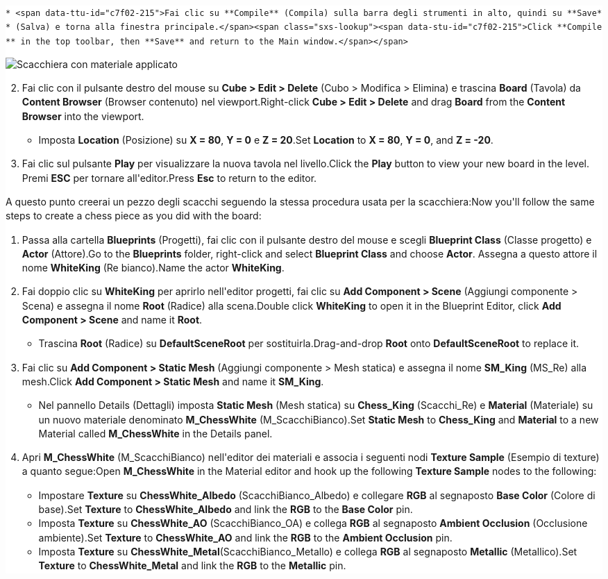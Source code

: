     * <span data-ttu-id="c7f02-215">Fai clic su **Compile** (Compila) sulla barra degli strumenti in alto, quindi su **Save** (Salva) e torna alla finestra principale.</span><span class="sxs-lookup"><span data-stu-id="c7f02-215">Click **Compile** in the top toolbar, then **Save** and return to the Main window.</span></span> 

![Scacchiera con materiale applicato](images/unreal-uxt/2-chessboard.PNG)

2.  <span data-ttu-id="c7f02-217">Fai clic con il pulsante destro del mouse su **Cube > Edit > Delete** (Cubo > Modifica > Elimina) e trascina **Board** (Tavola) da **Content Browser** (Browser contenuto) nel viewport.</span><span class="sxs-lookup"><span data-stu-id="c7f02-217">Right-click **Cube > Edit > Delete** and drag **Board** from the **Content Browser** into the viewport.</span></span> 
    * <span data-ttu-id="c7f02-218">Imposta **Location** (Posizione) su **X = 80**, **Y = 0** e **Z = 20**.</span><span class="sxs-lookup"><span data-stu-id="c7f02-218">Set **Location** to **X = 80**, **Y = 0**, and **Z = -20**.</span></span> 

3.  <span data-ttu-id="c7f02-219">Fai clic sul pulsante **Play** per visualizzare la nuova tavola nel livello.</span><span class="sxs-lookup"><span data-stu-id="c7f02-219">Click the **Play** button to view your new board in the level.</span></span> <span data-ttu-id="c7f02-220">Premi **ESC** per tornare all'editor.</span><span class="sxs-lookup"><span data-stu-id="c7f02-220">Press **Esc** to return to the editor.</span></span> 

<span data-ttu-id="c7f02-221">A questo punto creerai un pezzo degli scacchi seguendo la stessa procedura usata per la scacchiera:</span><span class="sxs-lookup"><span data-stu-id="c7f02-221">Now you'll follow the same steps to create a chess piece as you did with the board:</span></span>

1. <span data-ttu-id="c7f02-222">Passa alla cartella **Blueprints** (Progetti), fai clic con il pulsante destro del mouse e scegli **Blueprint Class** (Classe progetto) e **Actor** (Attore).</span><span class="sxs-lookup"><span data-stu-id="c7f02-222">Go to the **Blueprints** folder, right-click and select **Blueprint Class** and choose **Actor**.</span></span> <span data-ttu-id="c7f02-223">Assegna a questo attore il nome **WhiteKing** (Re bianco).</span><span class="sxs-lookup"><span data-stu-id="c7f02-223">Name the actor **WhiteKing**.</span></span>

2. <span data-ttu-id="c7f02-224">Fai doppio clic su **WhiteKing** per aprirlo nell'editor progetti, fai clic su **Add Component > Scene** (Aggiungi componente > Scena) e assegna il nome **Root** (Radice) alla scena.</span><span class="sxs-lookup"><span data-stu-id="c7f02-224">Double click **WhiteKing** to open it in the Blueprint Editor, click **Add Component > Scene** and name it **Root**.</span></span> 
    * <span data-ttu-id="c7f02-225">Trascina **Root** (Radice) su **DefaultSceneRoot** per sostituirla.</span><span class="sxs-lookup"><span data-stu-id="c7f02-225">Drag-and-drop **Root** onto **DefaultSceneRoot** to replace it.</span></span> 

3. <span data-ttu-id="c7f02-226">Fai clic su **Add Component > Static Mesh** (Aggiungi componente > Mesh statica) e assegna il nome **SM_King** (MS_Re) alla mesh.</span><span class="sxs-lookup"><span data-stu-id="c7f02-226">Click **Add Component > Static Mesh** and name it **SM_King**.</span></span> 
    * <span data-ttu-id="c7f02-227">Nel pannello Details (Dettagli) imposta **Static Mesh** (Mesh statica) su **Chess_King** (Scacchi_Re) e **Material** (Materiale) su un nuovo materiale denominato **M_ChessWhite** (M_ScacchiBianco).</span><span class="sxs-lookup"><span data-stu-id="c7f02-227">Set **Static Mesh** to **Chess_King** and **Material** to a new Material called **M_ChessWhite** in the Details panel.</span></span> 

4. <span data-ttu-id="c7f02-228">Apri **M_ChessWhite** (M_ScacchiBianco) nell'editor dei materiali e associa i seguenti nodi **Texture Sample** (Esempio di texture) a quanto segue:</span><span class="sxs-lookup"><span data-stu-id="c7f02-228">Open **M_ChessWhite** in the Material editor and hook up the following **Texture Sample** nodes to the following:</span></span>
   * <span data-ttu-id="c7f02-229">Impostare **Texture** su **ChessWhite_Albedo** (ScacchiBianco_Albedo) e collegare **RGB** al segnaposto **Base Color** (Colore di base).</span><span class="sxs-lookup"><span data-stu-id="c7f02-229">Set **Texture** to **ChessWhite_Albedo** and link the **RGB** to the **Base Color** pin.</span></span>
    * <span data-ttu-id="c7f02-230">Imposta **Texture** su **ChessWhite_AO** (ScacchiBianco_OA) e collega **RGB** al segnaposto **Ambient Occlusion** (Occlusione ambiente).</span><span class="sxs-lookup"><span data-stu-id="c7f02-230">Set **Texture** to **ChessWhite_AO** and link the **RGB** to the **Ambient Occlusion** pin.</span></span>
    * <span data-ttu-id="c7f02-231">Imposta **Texture** su **ChessWhite_Metal**(ScacchiBianco_Metallo) e collega **RGB** al segnaposto **Metallic** (Metallico).</span><span class="sxs-lookup"><span data-stu-id="c7f02-231">Set **Texture** to **ChessWhite_Metal** and link the **RGB** to the **Metallic** pin.</span></span> 